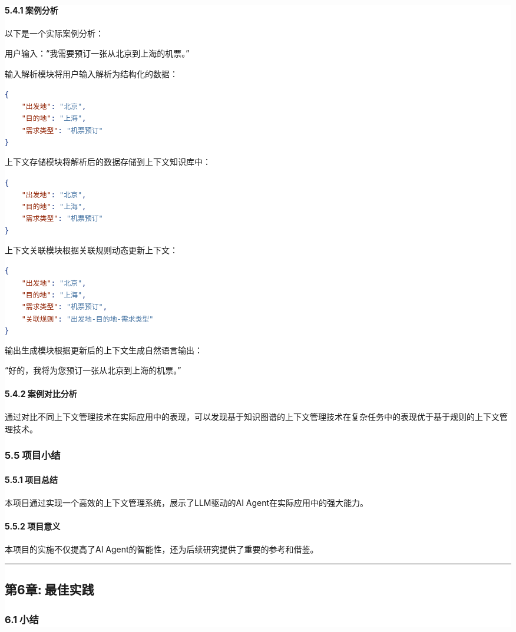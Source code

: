 #### 5.4.1 案例分析
以下是一个实际案例分析：

用户输入：“我需要预订一张从北京到上海的机票。”

输入解析模块将用户输入解析为结构化的数据：

```json
{
    "出发地": "北京",
    "目的地": "上海",
    "需求类型": "机票预订"
}
```

上下文存储模块将解析后的数据存储到上下文知识库中：

```json
{
    "出发地": "北京",
    "目的地": "上海",
    "需求类型": "机票预订"
}
```

上下文关联模块根据关联规则动态更新上下文：

```json
{
    "出发地": "北京",
    "目的地": "上海",
    "需求类型": "机票预订",
    "关联规则": "出发地-目的地-需求类型"
}
```

输出生成模块根据更新后的上下文生成自然语言输出：

“好的，我将为您预订一张从北京到上海的机票。”

#### 5.4.2 案例对比分析
通过对比不同上下文管理技术在实际应用中的表现，可以发现基于知识图谱的上下文管理技术在复杂任务中的表现优于基于规则的上下文管理技术。

### 5.5 项目小结

#### 5.5.1 项目总结
本项目通过实现一个高效的上下文管理系统，展示了LLM驱动的AI Agent在实际应用中的强大能力。

#### 5.5.2 项目意义
本项目的实施不仅提高了AI Agent的智能性，还为后续研究提供了重要的参考和借鉴。

---

## 第6章: 最佳实践

### 6.1 小结
